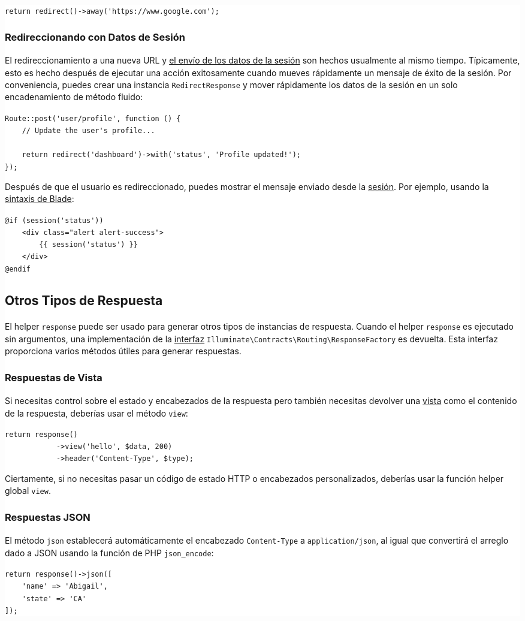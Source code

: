     return redirect()->away('https://www.google.com');

<a name="redirecting-with-flashed-session-data"></a>
### Redireccionando con Datos de Sesión

El redireccionamiento a una nueva URL y [el envío de los datos de la sesión](/docs/{{version}}/session#flash-data) son hechos usualmente al mismo tiempo. Típicamente, esto es hecho después de ejecutar una acción exitosamente cuando mueves rápidamente un mensaje de éxito de la sesión. Por conveniencia, puedes crear una instancia `RedirectResponse` y mover rápidamente los datos de la sesión en un solo encadenamiento de método fluido:

    Route::post('user/profile', function () {
        // Update the user's profile...

        return redirect('dashboard')->with('status', 'Profile updated!');
    });

Después de que el usuario es redireccionado, puedes mostrar el mensaje enviado desde la [sesión](/docs/{{version}}/session). Por ejemplo, usando la [sintaxis de Blade](/docs/{{version}}/blade):

    @if (session('status'))
        <div class="alert alert-success">
            {{ session('status') }}
        </div>
    @endif

<a name="other-response-types"></a>
## Otros Tipos de Respuesta

El helper `response` puede ser usado para generar otros tipos de instancias de respuesta. Cuando el helper `response` es ejecutado sin argumentos, una implementación de la [interfaz](/docs/{{version}}/contracts) `Illuminate\Contracts\Routing\ResponseFactory` es devuelta. Esta interfaz proporciona varios métodos útiles para generar respuestas.

<a name="view-responses"></a>
### Respuestas de Vista

Si necesitas control sobre el estado y encabezados de la respuesta pero también necesitas devolver una [vista](/docs/{{version}}/views) como el contenido de la respuesta, deberías usar el método `view`:

    return response()
                ->view('hello', $data, 200)
                ->header('Content-Type', $type);

Ciertamente, si no necesitas pasar un código de estado HTTP o encabezados personalizados, deberías usar la función helper global `view`.

<a name="json-responses"></a>
### Respuestas JSON

El método `json` establecerá automáticamente el encabezado `Content-Type` a `application/json`, al igual que convertirá el arreglo dado a JSON usando la función de PHP `json_encode`:

    return response()->json([
        'name' => 'Abigail',
        'state' => 'CA'
    ]);
